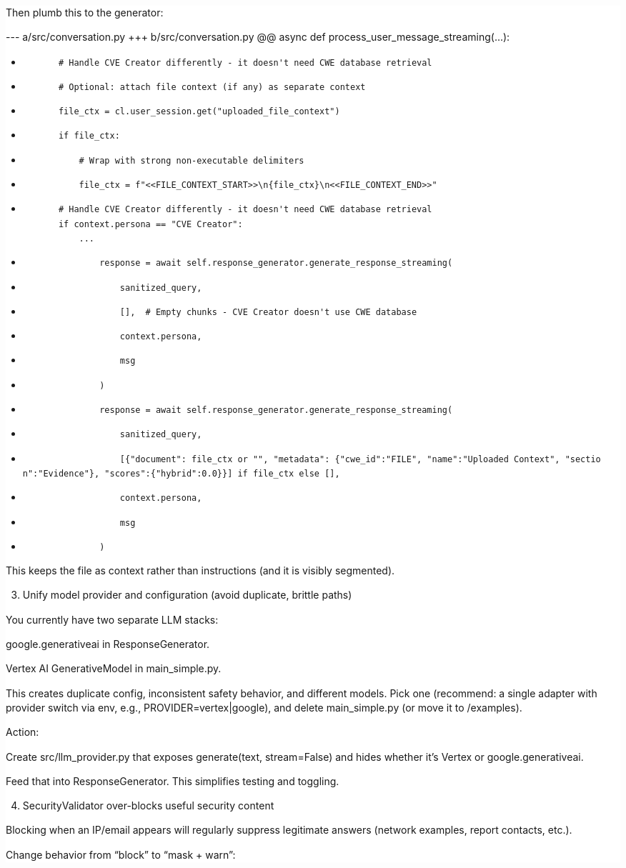 
Then plumb this to the generator:

--- a/src/conversation.py
+++ b/src/conversation.py
@@ async def process_user_message_streaming(...):
-            # Handle CVE Creator differently - it doesn't need CWE database retrieval
+            # Optional: attach file context (if any) as separate context
+            file_ctx = cl.user_session.get("uploaded_file_context")
+            if file_ctx:
+                # Wrap with strong non-executable delimiters
+                file_ctx = f"<<FILE_CONTEXT_START>>\n{file_ctx}\n<<FILE_CONTEXT_END>>"

+            # Handle CVE Creator differently - it doesn't need CWE database retrieval
             if context.persona == "CVE Creator":
                 ...
-                    response = await self.response_generator.generate_response_streaming(
-                        sanitized_query,
-                        [],  # Empty chunks - CVE Creator doesn't use CWE database
-                        context.persona,
-                        msg
-                    )
+                    response = await self.response_generator.generate_response_streaming(
+                        sanitized_query,
+                        [{"document": file_ctx or "", "metadata": {"cwe_id":"FILE", "name":"Uploaded Context", "section":"Evidence"}, "scores":{"hybrid":0.0}}] if file_ctx else [],
+                        context.persona,
+                        msg
+                    )


This keeps the file as context rather than instructions (and it is visibly segmented).

3) Unify model provider and configuration (avoid duplicate, brittle paths)

You currently have two separate LLM stacks:

google.generativeai in ResponseGenerator.

Vertex AI GenerativeModel in main_simple.py.

This creates duplicate config, inconsistent safety behavior, and different models. Pick one (recommend: a single adapter with provider switch via env, e.g., PROVIDER=vertex|google), and delete main_simple.py (or move it to /examples).

Action:

Create src/llm_provider.py that exposes generate(text, stream=False) and hides whether it’s Vertex or google.generativeai.

Feed that into ResponseGenerator. This simplifies testing and toggling.

4) SecurityValidator over-blocks useful security content

Blocking when an IP/email appears will regularly suppress legitimate answers (network examples, report contacts, etc.).

Change behavior from “block” to “mask + warn”:
